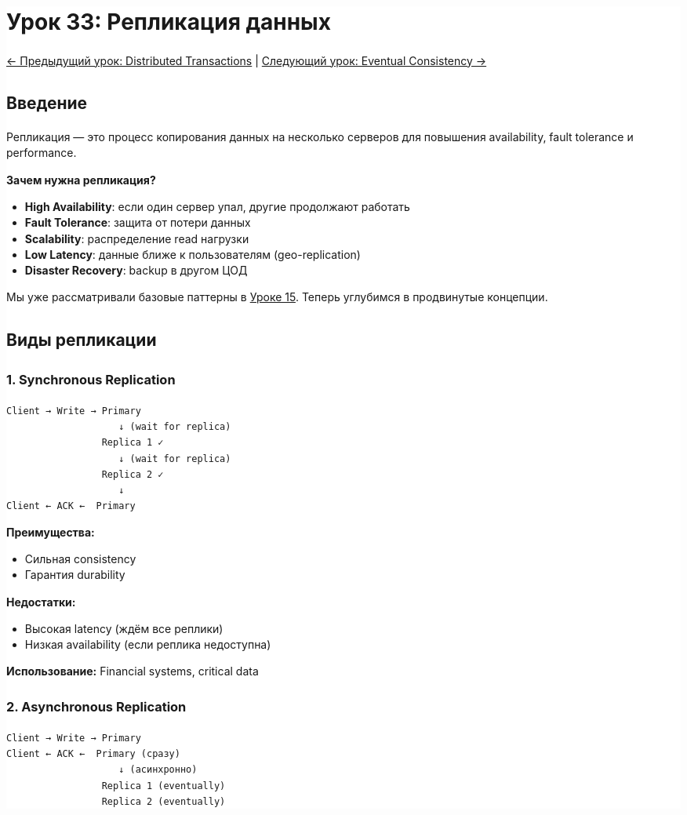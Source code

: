 # Урок 33: Репликация данных

[← Предыдущий урок: Distributed Transactions](32-distributed-transactions.md) | [Следующий урок: Eventual Consistency →](34-eventual-consistency.md)

## Введение

Репликация — это процесс копирования данных на несколько серверов для повышения availability, fault tolerance и performance.

**Зачем нужна репликация?**

- **High Availability**: если один сервер упал, другие продолжают работать
- **Fault Tolerance**: защита от потери данных
- **Scalability**: распределение read нагрузки
- **Low Latency**: данные ближе к пользователям (geo-replication)
- **Disaster Recovery**: backup в другом ЦОД

Мы уже рассматривали базовые паттерны в [Уроке 15](15-replikaciya-master-slave-master-master.md). Теперь углубимся в продвинутые концепции.

## Виды репликации

### 1. Synchronous Replication

```
Client → Write → Primary
                    ↓ (wait for replica)
                 Replica 1 ✓
                    ↓ (wait for replica)
                 Replica 2 ✓
                    ↓
Client ← ACK ←  Primary
```

**Преимущества:**
- Сильная consistency
- Гарантия durability

**Недостатки:**
- Высокая latency (ждём все реплики)
- Низкая availability (если реплика недоступна)

**Использование:** Financial systems, critical data

### 2. Asynchronous Replication

```
Client → Write → Primary
Client ← ACK ←  Primary (сразу)
                    ↓ (асинхронно)
                 Replica 1 (eventually)
                 Replica 2 (eventually)
```
